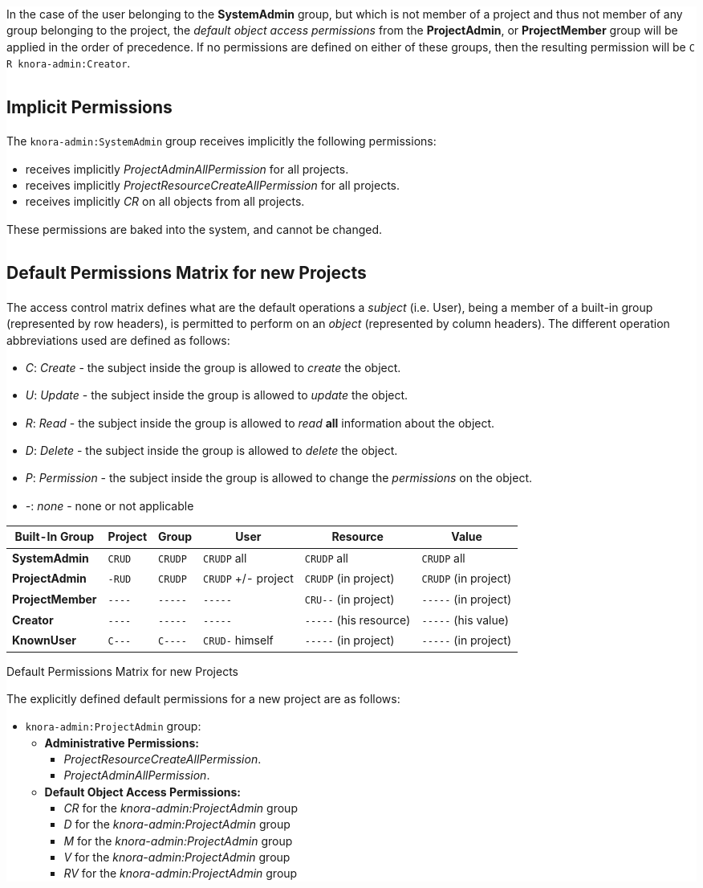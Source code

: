 In the case of the user belonging to the **SystemAdmin** group, but which
is not member of a project and thus not member of any group belonging
to the project, the *default object access permissions* from the
**ProjectAdmin**, or **ProjectMember** group will be
applied in the order of precedence. If no permissions are defined on
either of these groups, then the resulting permission will be `CR knora-admin:Creator`.

## Implicit Permissions

The `knora-admin:SystemAdmin` group receives implicitly the following
permissions:

- receives implicitly *ProjectAdminAllPermission* for all projects.
- receives implicitly *ProjectResourceCreateAllPermission* for all projects.
- receives implicitly *CR* on all objects from all projects.

These permissions are baked into the system, and cannot be changed.

## Default Permissions Matrix for new Projects

The access control matrix defines what are the default operations a
*subject* (i.e. User), being a member of a built-in group (represented
by row headers), is permitted to perform on an *object* (represented by
column headers). The different operation abbreviations used are defined
as follows:

- *C*: *Create* - the subject inside the group is allowed to *create* the object.

- *U*: *Update* - the subject inside the group is allowed to *update* the object.

- *R*: *Read* - the subject inside the group is allowed to *read* **all** information about the object.

- *D*: *Delete* - the subject inside the group is allowed to *delete* the object.

- *P*: *Permission* - the subject inside the group is allowed to change the *permissions* on the object.

- *-*: *none* - none or not applicable

| Built-In Group    | Project | Group   | User                | Resource               | Value                |
| ----------------- | ------- | ------- | ------------------- | ---------------------- | -------------------- |
| **SystemAdmin**   | `CRUD`  | `CRUDP` | `CRUDP` all         | `CRUDP` all            | `CRUDP` all          |
| **ProjectAdmin**  | `-RUD`  | `CRUDP` | `CRUDP` +/- project | `CRUDP` (in project)   | `CRUDP` (in project) |
| **ProjectMember** | `----`  | `-----` | `-----`             | `CRU--` (in project)   | `-----` (in project) |
| **Creator**       | `----`  | `-----` | `-----`             | `-----` (his resource) | `-----` (his value)  |
| **KnownUser**     | `C---`  | `C----` | `CRUD-` himself     | `-----` (in project)   | `-----` (in project) |

Default Permissions Matrix for new Projects

The explicitly defined default permissions for a new project are as follows:

- `knora-admin:ProjectAdmin` group:
    - **Administrative Permissions:**
        - *ProjectResourceCreateAllPermission*.
        - *ProjectAdminAllPermission*.
    - **Default Object Access Permissions:**
        - *CR* for the *knora-admin:ProjectAdmin* group
        - *D* for the *knora-admin:ProjectAdmin* group
        - *M* for the *knora-admin:ProjectAdmin* group
        - *V* for the *knora-admin:ProjectAdmin* group
        - *RV* for the *knora-admin:ProjectAdmin* group
